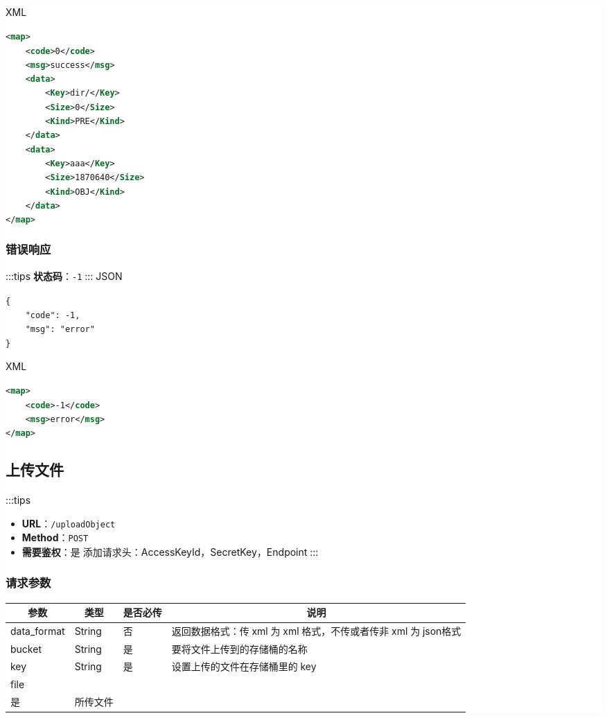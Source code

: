 XML
```xml
<map>
    <code>0</code>
    <msg>success</msg>
    <data>
        <Key>dir/</Key>
        <Size>0</Size>
        <Kind>PRE</Kind>
    </data>
    <data>
        <Key>aaa</Key>
        <Size>1870640</Size>
        <Kind>OBJ</Kind>
    </data>
</map>
```
### 错误响应
:::tips
**状态码**：`-1`
:::
JSON
```xml
{
    "code": -1,
    "msg": "error"
}
```

XML
```xml
<map>
    <code>-1</code>
    <msg>error</msg>
</map>
```
## 上传文件
:::tips

- **URL**：`/uploadObject`
- **Method**：`POST`
- **需要鉴权**：是 添加请求头：AccessKeyId，SecretKey，Endpoint
:::
### 请求参数
| 参数 | 类型 | 是否必传 | 说明 |
| --- | --- | --- | --- |
| data_format | String | 否 | 返回数据格式：传 xml 为 xml 格式，不传或者传非 xml 为 json格式 |
| bucket | String | 是 | 要将文件上传到的存储桶的名称 |
| key | String | 是 | 设置上传的文件在存储桶里的 key |
| file | 
 | 是 | 所传文件 |
